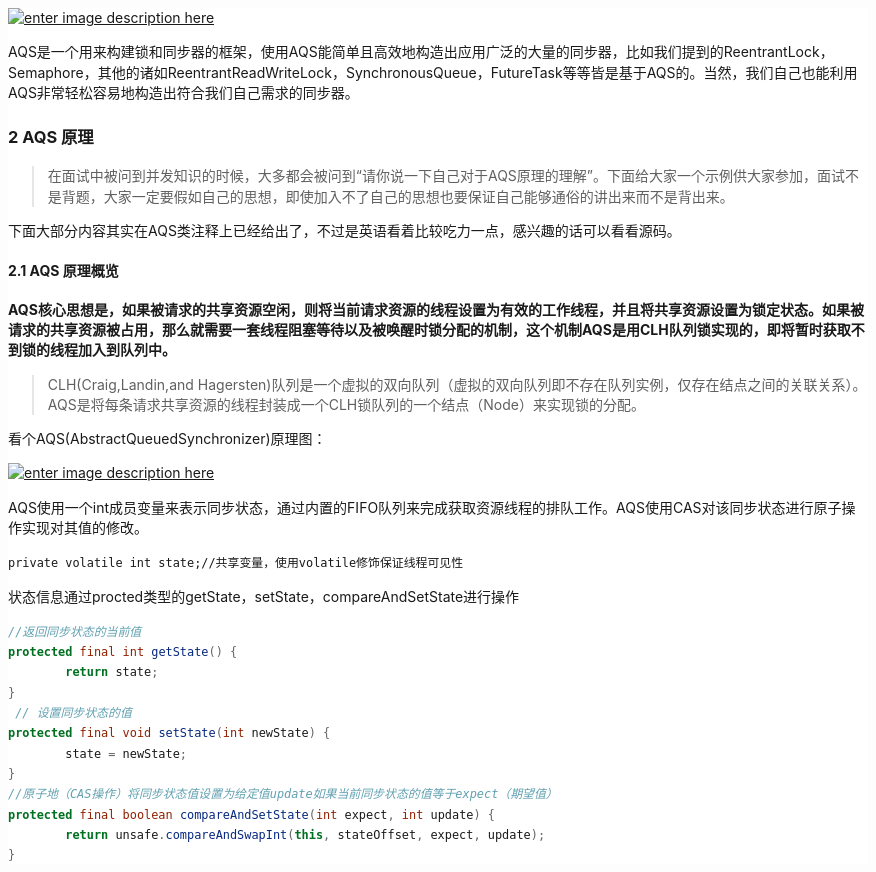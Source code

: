 [![enter image description here](https://camo.githubusercontent.com/e7314fa1abf26ccbb14aafc2cb02ccec0965b9e8/68747470733a2f2f6d792d626c6f672d746f2d7573652e6f73732d636e2d6265696a696e672e616c6979756e63732e636f6d2f4a6176612532302545372541382538422545352542412538462545352539312539382545352542462538352545352541342538372545462542432539412545352542392542362545352538462539312545372539462541352545382541462538362545372542332542422545372542422539462545362538302542422545372542422539332f4151532e706e67)](https://camo.githubusercontent.com/e7314fa1abf26ccbb14aafc2cb02ccec0965b9e8/68747470733a2f2f6d792d626c6f672d746f2d7573652e6f73732d636e2d6265696a696e672e616c6979756e63732e636f6d2f4a6176612532302545372541382538422545352542412538462545352539312539382545352542462538352545352541342538372545462542432539412545352542392542362545352538462539312545372539462541352545382541462538362545372542332542422545372542422539462545362538302542422545372542422539332f4151532e706e67)

AQS是一个用来构建锁和同步器的框架，使用AQS能简单且高效地构造出应用广泛的大量的同步器，比如我们提到的ReentrantLock，Semaphore，其他的诸如ReentrantReadWriteLock，SynchronousQueue，FutureTask等等皆是基于AQS的。当然，我们自己也能利用AQS非常轻松容易地构造出符合我们自己需求的同步器。

### 2 AQS 原理

> 在面试中被问到并发知识的时候，大多都会被问到“请你说一下自己对于AQS原理的理解”。下面给大家一个示例供大家参加，面试不是背题，大家一定要假如自己的思想，即使加入不了自己的思想也要保证自己能够通俗的讲出来而不是背出来。

下面大部分内容其实在AQS类注释上已经给出了，不过是英语看着比较吃力一点，感兴趣的话可以看看源码。

#### 2.1 AQS 原理概览

**AQS核心思想是，如果被请求的共享资源空闲，则将当前请求资源的线程设置为有效的工作线程，并且将共享资源设置为锁定状态。如果被请求的共享资源被占用，那么就需要一套线程阻塞等待以及被唤醒时锁分配的机制，这个机制AQS是用CLH队列锁实现的，即将暂时获取不到锁的线程加入到队列中。**

> CLH(Craig,Landin,and Hagersten)队列是一个虚拟的双向队列（虚拟的双向队列即不存在队列实例，仅存在结点之间的关联关系）。AQS是将每条请求共享资源的线程封装成一个CLH锁队列的一个结点（Node）来实现锁的分配。

看个AQS(AbstractQueuedSynchronizer)原理图：

[![enter image description here](https://camo.githubusercontent.com/55090fdc22963d41a3e56d5dadb17dfa7ad6379f/68747470733a2f2f6d792d626c6f672d746f2d7573652e6f73732d636e2d6265696a696e672e616c6979756e63732e636f6d2f4a6176612532302545372541382538422545352542412538462545352539312539382545352542462538352545352541342538372545462542432539412545352542392542362545352538462539312545372539462541352545382541462538362545372542332542422545372542422539462545362538302542422545372542422539332f434c482e706e67)](https://camo.githubusercontent.com/55090fdc22963d41a3e56d5dadb17dfa7ad6379f/68747470733a2f2f6d792d626c6f672d746f2d7573652e6f73732d636e2d6265696a696e672e616c6979756e63732e636f6d2f4a6176612532302545372541382538422545352542412538462545352539312539382545352542462538352545352541342538372545462542432539412545352542392542362545352538462539312545372539462541352545382541462538362545372542332542422545372542422539462545362538302542422545372542422539332f434c482e706e67)

AQS使用一个int成员变量来表示同步状态，通过内置的FIFO队列来完成获取资源线程的排队工作。AQS使用CAS对该同步状态进行原子操作实现对其值的修改。

```
private volatile int state;//共享变量，使用volatile修饰保证线程可见性
```

状态信息通过procted类型的getState，setState，compareAndSetState进行操作

```java
//返回同步状态的当前值
protected final int getState() {  
        return state;
}
 // 设置同步状态的值
protected final void setState(int newState) { 
        state = newState;
}
//原子地（CAS操作）将同步状态值设置为给定值update如果当前同步状态的值等于expect（期望值）
protected final boolean compareAndSetState(int expect, int update) {
        return unsafe.compareAndSwapInt(this, stateOffset, expect, update);
}
```
